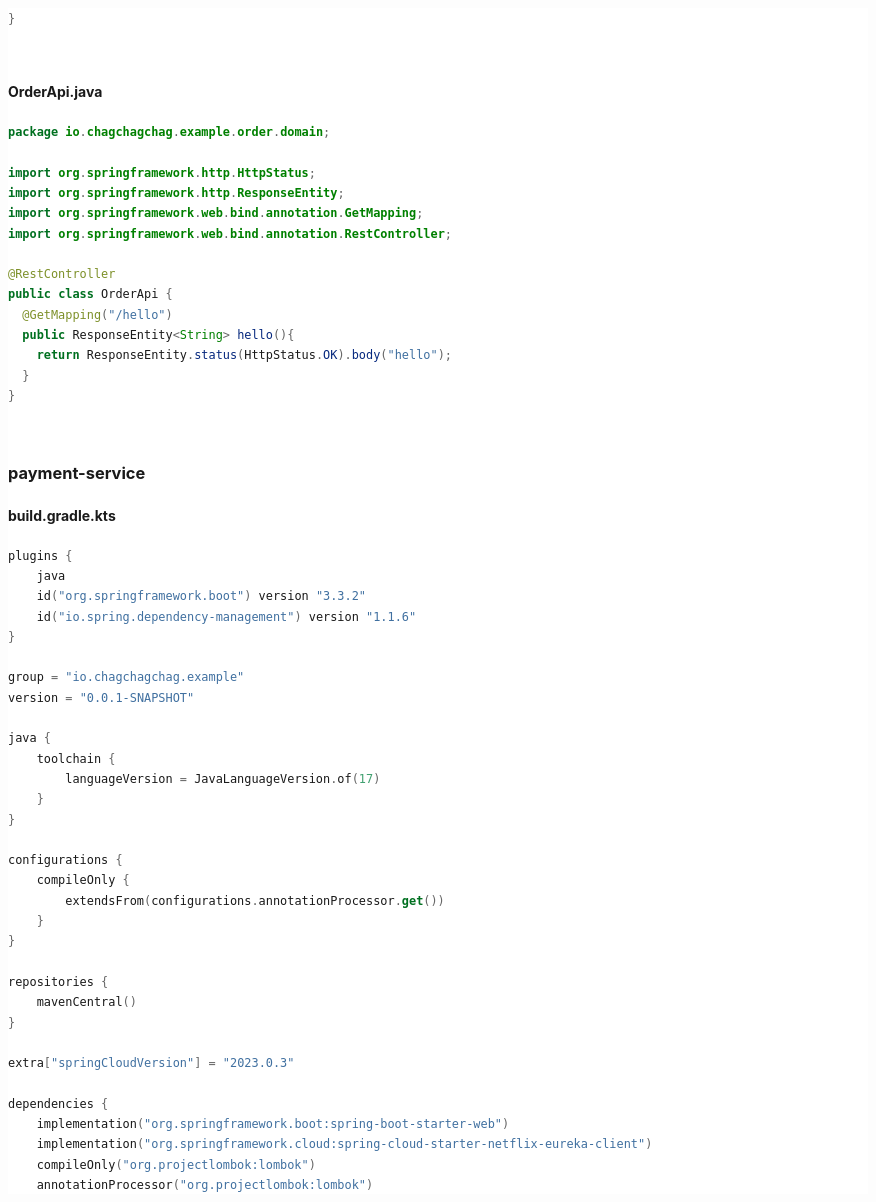 ```java
}
```

<br/>



#### OrderApi.java

```java
package io.chagchagchag.example.order.domain;

import org.springframework.http.HttpStatus;
import org.springframework.http.ResponseEntity;
import org.springframework.web.bind.annotation.GetMapping;
import org.springframework.web.bind.annotation.RestController;

@RestController
public class OrderApi {
  @GetMapping("/hello")
  public ResponseEntity<String> hello(){
    return ResponseEntity.status(HttpStatus.OK).body("hello");
  }
}
```

<br/>



### payment-service

#### build.gradle.kts

```kotlin
plugins {
	java
	id("org.springframework.boot") version "3.3.2"
	id("io.spring.dependency-management") version "1.1.6"
}

group = "io.chagchagchag.example"
version = "0.0.1-SNAPSHOT"

java {
	toolchain {
		languageVersion = JavaLanguageVersion.of(17)
	}
}

configurations {
	compileOnly {
		extendsFrom(configurations.annotationProcessor.get())
	}
}

repositories {
	mavenCentral()
}

extra["springCloudVersion"] = "2023.0.3"

dependencies {
	implementation("org.springframework.boot:spring-boot-starter-web")
	implementation("org.springframework.cloud:spring-cloud-starter-netflix-eureka-client")
	compileOnly("org.projectlombok:lombok")
	annotationProcessor("org.projectlombok:lombok")
```